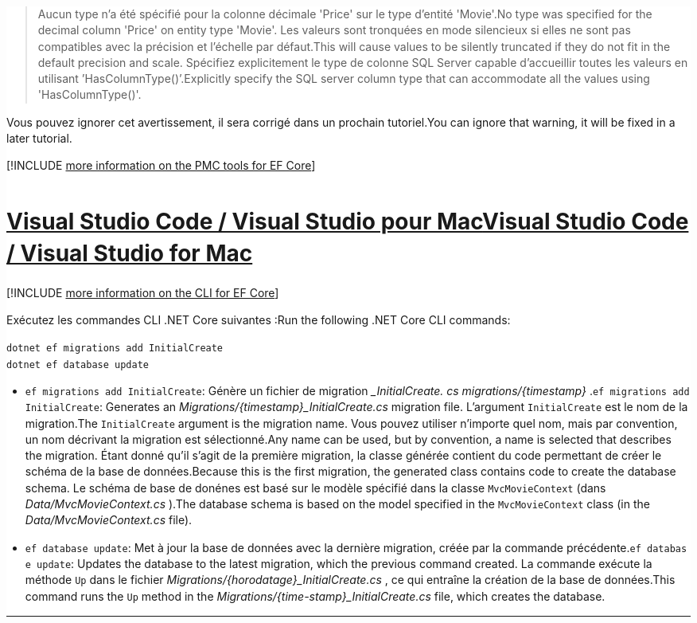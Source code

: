   > <span data-ttu-id="67e26-213">Aucun type n’a été spécifié pour la colonne décimale 'Price' sur le type d’entité 'Movie'.</span><span class="sxs-lookup"><span data-stu-id="67e26-213">No type was specified for the decimal column 'Price' on entity type 'Movie'.</span></span> <span data-ttu-id="67e26-214">Les valeurs sont tronquées en mode silencieux si elles ne sont pas compatibles avec la précision et l’échelle par défaut.</span><span class="sxs-lookup"><span data-stu-id="67e26-214">This will cause values to be silently truncated if they do not fit in the default precision and scale.</span></span> <span data-ttu-id="67e26-215">Spécifiez explicitement le type de colonne SQL Server capable d’accueillir toutes les valeurs en utilisant ’HasColumnType()’.</span><span class="sxs-lookup"><span data-stu-id="67e26-215">Explicitly specify the SQL server column type that can accommodate all the values using 'HasColumnType()'.</span></span>

  <span data-ttu-id="67e26-216">Vous pouvez ignorer cet avertissement, il sera corrigé dans un prochain tutoriel.</span><span class="sxs-lookup"><span data-stu-id="67e26-216">You can ignore that warning, it will be fixed in a later tutorial.</span></span>

[!INCLUDE [more information on the PMC tools for EF Core](~/includes/ef-pmc.md)]

# <a name="visual-studio-code--visual-studio-for-mac"></a>[<span data-ttu-id="67e26-217">Visual Studio Code / Visual Studio pour Mac</span><span class="sxs-lookup"><span data-stu-id="67e26-217">Visual Studio Code / Visual Studio for Mac</span></span>](#tab/visual-studio-code+visual-studio-mac)

[!INCLUDE [more information on the CLI for EF Core](~/includes/ef-cli.md)]

<span data-ttu-id="67e26-218">Exécutez les commandes CLI .NET Core suivantes :</span><span class="sxs-lookup"><span data-stu-id="67e26-218">Run the following .NET Core CLI commands:</span></span>

```dotnetcli
dotnet ef migrations add InitialCreate
dotnet ef database update
```

* <span data-ttu-id="67e26-219">`ef migrations add InitialCreate`: Génère un fichier de migration *_InitialCreate. cs migrations/{timestamp}* .</span><span class="sxs-lookup"><span data-stu-id="67e26-219">`ef migrations add InitialCreate`: Generates an *Migrations/{timestamp}_InitialCreate.cs* migration file.</span></span> <span data-ttu-id="67e26-220">L’argument `InitialCreate` est le nom de la migration.</span><span class="sxs-lookup"><span data-stu-id="67e26-220">The `InitialCreate` argument is the migration name.</span></span> <span data-ttu-id="67e26-221">Vous pouvez utiliser n’importe quel nom, mais par convention, un nom décrivant la migration est sélectionné.</span><span class="sxs-lookup"><span data-stu-id="67e26-221">Any name can be used, but by convention, a name is selected that describes the migration.</span></span> <span data-ttu-id="67e26-222">Étant donné qu’il s’agit de la première migration, la classe générée contient du code permettant de créer le schéma de la base de données.</span><span class="sxs-lookup"><span data-stu-id="67e26-222">Because this is the first migration, the generated class contains code to create the database schema.</span></span> <span data-ttu-id="67e26-223">Le schéma de base de donénes est basé sur le modèle spécifié dans la classe `MvcMovieContext` (dans *Data/MvcMovieContext.cs* ).</span><span class="sxs-lookup"><span data-stu-id="67e26-223">The database schema is based on the model specified in the `MvcMovieContext` class (in the *Data/MvcMovieContext.cs* file).</span></span>

* <span data-ttu-id="67e26-224">`ef database update`: Met à jour la base de données avec la dernière migration, créée par la commande précédente.</span><span class="sxs-lookup"><span data-stu-id="67e26-224">`ef database update`: Updates the database to the latest migration, which the previous command created.</span></span> <span data-ttu-id="67e26-225">La commande exécute la méthode `Up` dans le fichier *Migrations/{horodatage}_InitialCreate.cs* , ce qui entraîne la création de la base de données.</span><span class="sxs-lookup"><span data-stu-id="67e26-225">This command runs the `Up` method in the *Migrations/{time-stamp}_InitialCreate.cs* file, which creates the database.</span></span>

---